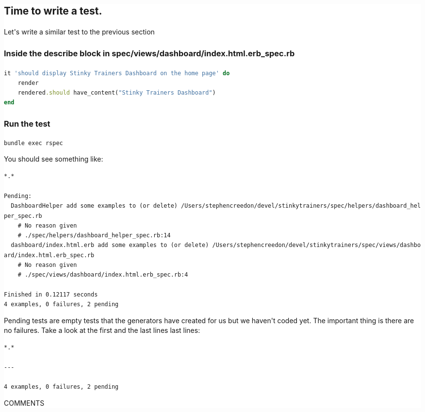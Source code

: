 ## Time to write a test. 
Let's write a similar test to the previous section

### Inside the describe block in spec/views/dashboard/index.html.erb_spec.rb

~~~ruby
it 'should display Stinky Trainers Dashboard on the home page' do
    render
    rendered.should have_content("Stinky Trainers Dashboard")
end
~~~


### Run the test

~~~console
bundle exec rspec
~~~

You should see something like:

~~~console
*.*

Pending:
  DashboardHelper add some examples to (or delete) /Users/stephencreedon/devel/stinkytrainers/spec/helpers/dashboard_helper_spec.rb
    # No reason given
    # ./spec/helpers/dashboard_helper_spec.rb:14
  dashboard/index.html.erb add some examples to (or delete) /Users/stephencreedon/devel/stinkytrainers/spec/views/dashboard/index.html.erb_spec.rb
    # No reason given
    # ./spec/views/dashboard/index.html.erb_spec.rb:4

Finished in 0.12117 seconds
4 examples, 0 failures, 2 pending
~~~

Pending tests are empty tests that the generators have created for us but we haven't coded yet. The important thing is there are no failures. Take a look at the first and the last lines last lines:

~~~console
*.*

---

4 examples, 0 failures, 2 pending
~~~

COMMENTS
